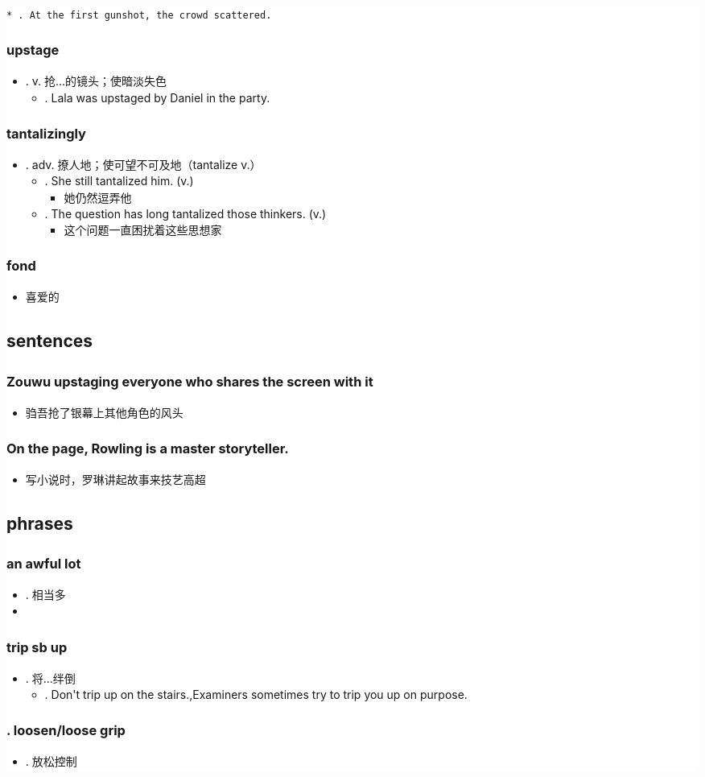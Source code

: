     * . At the first gunshot, the crowd scattered.
### upstage
* . v. 抢...的镜头；使暗淡失色
    * . Lala was upstaged by Daniel in the party.
### tantalizingly
* . adv. 撩人地；使可望不可及地（tantalize v.）
    * . She still tantalized him. (v.)
        * 她仍然逗弄他
    * . The question has long tantalized those thinkers. (v.)
        * 这个问题一直困扰着这些思想家
### fond
* 喜爱的
## sentences
### Zouwu upstaging everyone who shares the screen with it
* 驺吾抢了银幕上其他角色的风头
### On the page, Rowling is a master storyteller.
* 写小说时，罗琳讲起故事来技艺高超
## phrases
### an awful lot
* . 相当多
*
### trip sb up
* . 将...绊倒
    * . Don't trip up on the stairs.,Examiners sometimes try to trip you up on purpose.
### . loosen/loose grip
* . 放松控制